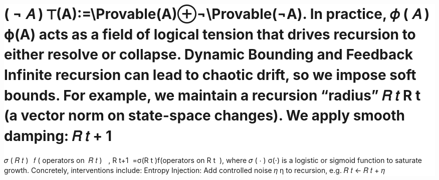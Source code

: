 (
¬
𝐴
)
⊤(A):=\Provable(A)⊕¬\Provable(¬A). In practice, 
𝜙
(
𝐴
)
ϕ(A) acts as a field of logical tension that drives recursion to either resolve or collapse.
Dynamic Bounding and Feedback
Infinite recursion can lead to chaotic drift, so we impose soft bounds. For example, we maintain a recursion “radius” 
𝑅
𝑡
R 
t
​
  (a vector norm on state-space changes). We apply smooth damping:
𝑅
𝑡
+
1
=
𝜎
(
𝑅
𝑡
)
 
𝑓
(
operators on 
𝑅
𝑡
)
  
,
R 
t+1
​
 =σ(R 
t
​
 )f(operators on R 
t
​
 ),
where 
𝜎
(
⋅
)
σ(⋅) is a logistic or sigmoid function to saturate growth. Concretely, interventions include:
Entropy Injection: Add controlled noise 
𝜂
η to recursion, e.g. 
𝑅
𝑡
←
𝑅
𝑡
+
𝜂